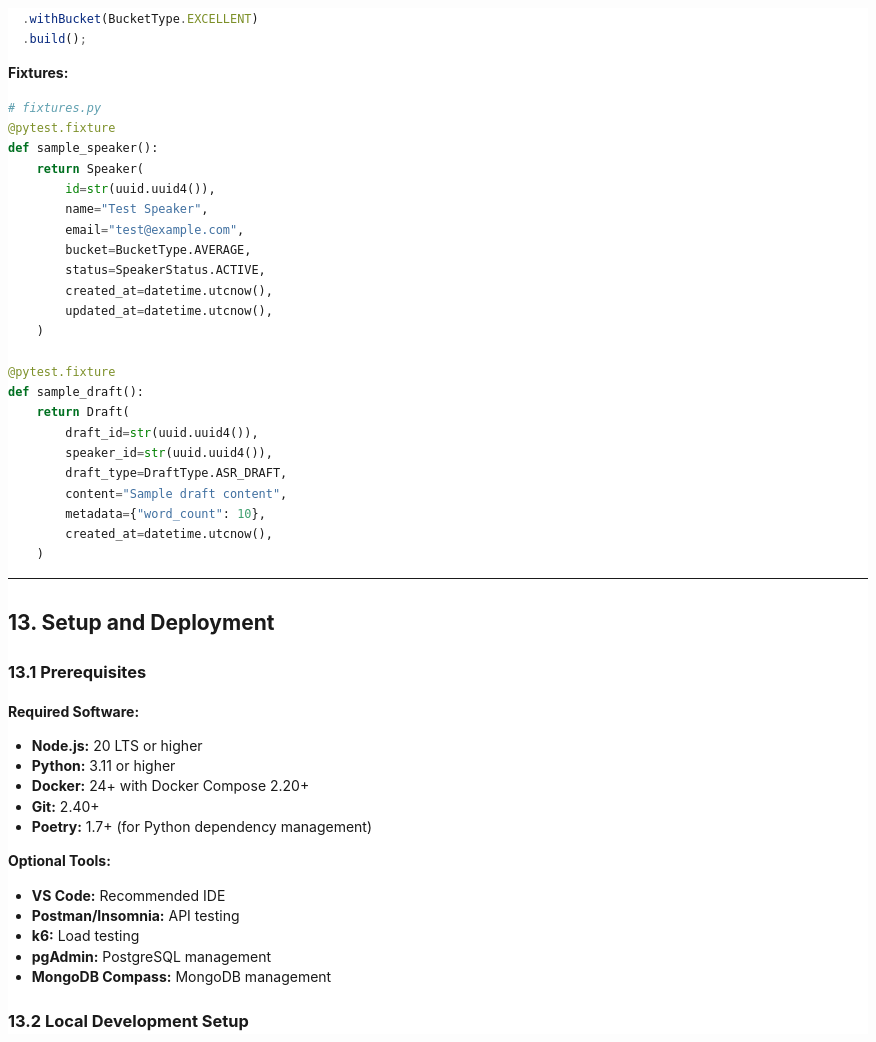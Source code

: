 ```typescript
  .withBucket(BucketType.EXCELLENT)
  .build();
```

**Fixtures:**
```python
# fixtures.py
@pytest.fixture
def sample_speaker():
    return Speaker(
        id=str(uuid.uuid4()),
        name="Test Speaker",
        email="test@example.com",
        bucket=BucketType.AVERAGE,
        status=SpeakerStatus.ACTIVE,
        created_at=datetime.utcnow(),
        updated_at=datetime.utcnow(),
    )

@pytest.fixture
def sample_draft():
    return Draft(
        draft_id=str(uuid.uuid4()),
        speaker_id=str(uuid.uuid4()),
        draft_type=DraftType.ASR_DRAFT,
        content="Sample draft content",
        metadata={"word_count": 10},
        created_at=datetime.utcnow(),
    )
```

---

## 13. Setup and Deployment

### 13.1 Prerequisites

**Required Software:**
- **Node.js:** 20 LTS or higher
- **Python:** 3.11 or higher
- **Docker:** 24+ with Docker Compose 2.20+
- **Git:** 2.40+
- **Poetry:** 1.7+ (for Python dependency management)

**Optional Tools:**
- **VS Code:** Recommended IDE
- **Postman/Insomnia:** API testing
- **k6:** Load testing
- **pgAdmin:** PostgreSQL management
- **MongoDB Compass:** MongoDB management

### 13.2 Local Development Setup
